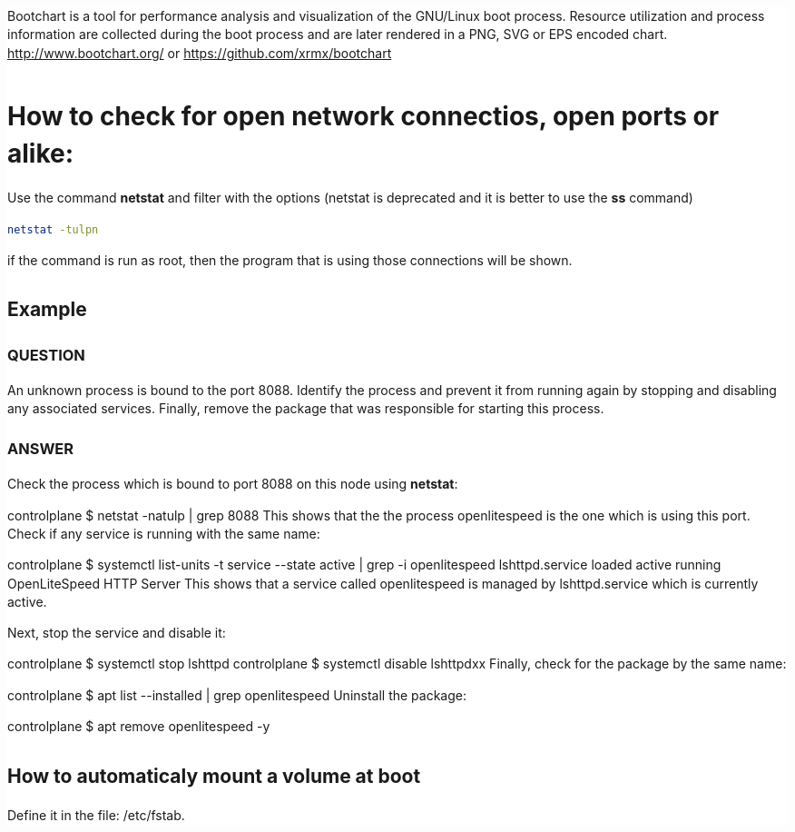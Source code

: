 Bootchart is a tool for performance analysis and visualization of the GNU/Linux boot process. Resource utilization and process information are collected during the boot process and are later rendered in a PNG, SVG or EPS encoded chart.
http://www.bootchart.org/  or  https://github.com/xrmx/bootchart


# How to check for open network connectios, open ports or alike:

Use the command **netstat** and filter with the options (netstat is deprecated and it is better to use the **ss** command)

```bash
netstat -tulpn
```
if the command is run as root, then the program that is using those connections will be shown. 

## Example

### QUESTION 

 An unknown process is bound to the port 8088.
 Identify the process and prevent it from running again by stopping and
 disabling any associated services. Finally, remove the package that was
 responsible for starting this process.


### ANSWER 

Check the process which is bound to port 8088 on this node using **netstat**:

controlplane $ netstat -natulp | grep 8088
This shows that the the process openlitespeed is the one which is using this port. Check if any service is running with the same name:

controlplane $ systemctl list-units  -t service --state active | grep -i openlitespeed
lshttpd.service                    loaded active running OpenLiteSpeed HTTP Server
This shows that a service called openlitespeed is managed by lshttpd.service which is currently active.

Next, stop the service and disable it:

controlplane $ systemctl stop lshttpd
controlplane $ systemctl disable lshttpdxx
Finally, check for the package by the same name:

controlplane $ apt list --installed | grep openlitespeed
Uninstall the package:

controlplane $ apt remove openlitespeed -y

## How to automaticaly mount a volume at boot

Define it in the file: /etc/fstab.
